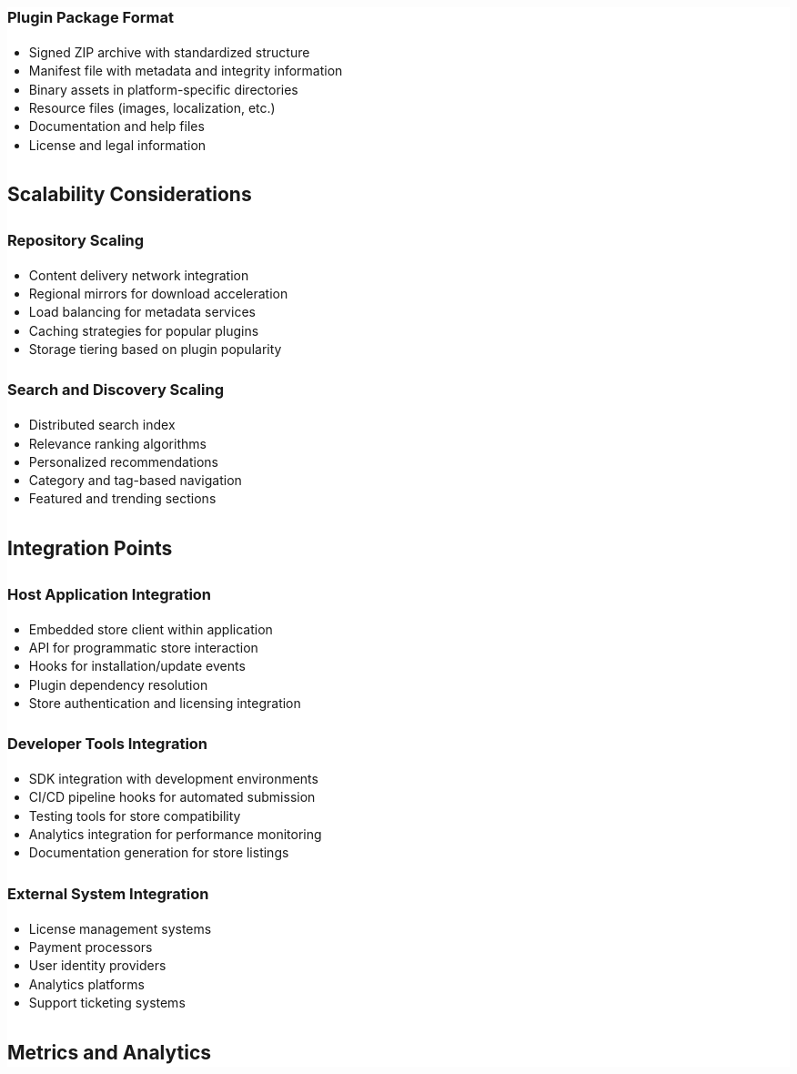 ### Plugin Package Format
- Signed ZIP archive with standardized structure
- Manifest file with metadata and integrity information
- Binary assets in platform-specific directories
- Resource files (images, localization, etc.)
- Documentation and help files
- License and legal information

## Scalability Considerations

### Repository Scaling
- Content delivery network integration
- Regional mirrors for download acceleration
- Load balancing for metadata services
- Caching strategies for popular plugins
- Storage tiering based on plugin popularity

### Search and Discovery Scaling
- Distributed search index
- Relevance ranking algorithms
- Personalized recommendations
- Category and tag-based navigation
- Featured and trending sections

## Integration Points

### Host Application Integration
- Embedded store client within application
- API for programmatic store interaction
- Hooks for installation/update events
- Plugin dependency resolution
- Store authentication and licensing integration

### Developer Tools Integration
- SDK integration with development environments
- CI/CD pipeline hooks for automated submission
- Testing tools for store compatibility
- Analytics integration for performance monitoring
- Documentation generation for store listings

### External System Integration
- License management systems
- Payment processors
- User identity providers
- Analytics platforms
- Support ticketing systems

## Metrics and Analytics
